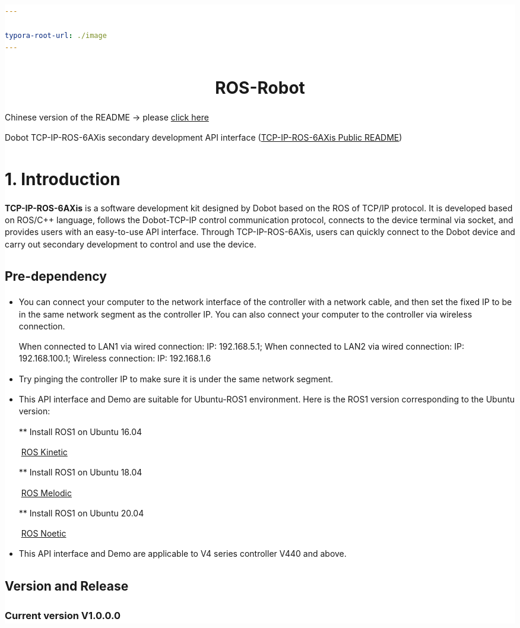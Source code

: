 ```yaml
---

typora-root-url: ./image
---
```


# <center>ROS-Robot</center>

Chinese version of the README -> please [click here](./README-V4.md)

Dobot   TCP-IP-ROS-6AXis   secondary development API interface ([TCP-IP-ROS-6AXis Public README](https://github.com/Dobot-Arm/TCP-IP-ROS-6AXis.git))

# 1\. Introduction

**TCP-IP-ROS-6AXis** is a software development kit designed by Dobot based on the ROS of TCP/IP protocol. It is developed based on ROS/C++ language, follows the Dobot-TCP-IP control communication protocol, connects to the device terminal via socket, and provides users with an easy-to-use API interface. Through TCP-IP-ROS-6AXis, users can quickly connect to the Dobot device and carry out secondary development to control and use the device.

## Pre-dependency

* You can connect your computer to the network interface of the controller with a network cable, and then set the fixed IP to be in the same network segment as the controller IP. You can also connect your computer to the controller via wireless connection.
  
  When connected to LAN1 via wired connection: IP: 192.168.5.1; When connected to LAN2 via wired connection: IP: 192.168.100.1; Wireless connection: IP: 192.168.1.6

* Try pinging the controller IP to make sure it is under the same network segment.

* This API interface and Demo are suitable for Ubuntu-ROS1 environment. Here is the ROS1 version corresponding to the Ubuntu version:
  
  ** Install ROS1 on Ubuntu 16.04
  
  ​     [ROS Kinetic](http://wiki.ros.org/kinetic/Installation/Ubuntu)
  
  ** Install ROS1 on Ubuntu 18.04
  
  ​     [ROS Melodic](http://wiki.ros.org/melodic/Installation/Ubuntu)
  
  ** Install ROS1 on Ubuntu 20.04
  
  ​     [ROS Noetic](http://wiki.ros.org/noetic/Installation/Ubuntu)

* This API interface and Demo are applicable to V4 series controller V440 and above.

## Version and Release

### Current version V1.0.0.0
